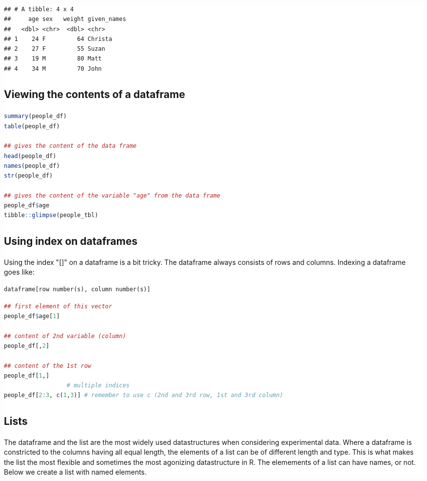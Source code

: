 ```
## # A tibble: 4 x 4
##     age sex   weight given_names
##   <dbl> <chr>  <dbl> <chr>      
## 1    24 F         64 Christa    
## 2    27 F         55 Suzan      
## 3    19 M         80 Matt       
## 4    34 M         70 John
```

## Viewing the contents of a dataframe

```r
summary(people_df)
table(people_df)

## gives the content of the data frame
head(people_df) 			
names(people_df) 
str(people_df)

## gives the content of the variable "age" from the data frame
people_df$age 
tibble::glimpse(people_tbl)
```

## Using index on dataframes
Using the index "[]" on a dataframe is a bit tricky. The dataframe always consists of rows and columns. Indexing a dataframe goes like:

`dataframe[row number(s), column number(s)]`


```r
## first element of this vector
people_df$age[1] 	

## content of 2nd variable (column) 
people_df[,2]

## content of the 1st row
people_df[1,] 	  
                  # multiple indices
people_df[2:3, c(1,3)] # remember to use c (2nd and 3rd row, 1st and 3rd column)
```

## Lists

The dataframe and the list are the most widely used datastructures when considering experimental data. Where a dataframe is constricted to the columns having all equal length, the elements of a list can be of different length and type. This is what makes the list the most flexible and sometimes the most agonizing datastructure in R.
The elemements of a list can have names, or not. Below we create a list with named elements.
